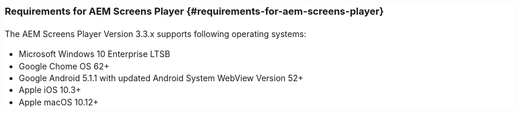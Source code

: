 ### Requirements for AEM Screens Player {#requirements-for-aem-screens-player}

The AEM Screens Player Version 3.3.x supports following operating systems:

* Microsoft Windows 10 Enterprise LTSB
* Google Chome OS 62+
* Google Android 5.1.1 with updated Android System WebView Version 52+
* Apple iOS 10.3+
* Apple macOS 10.12+
